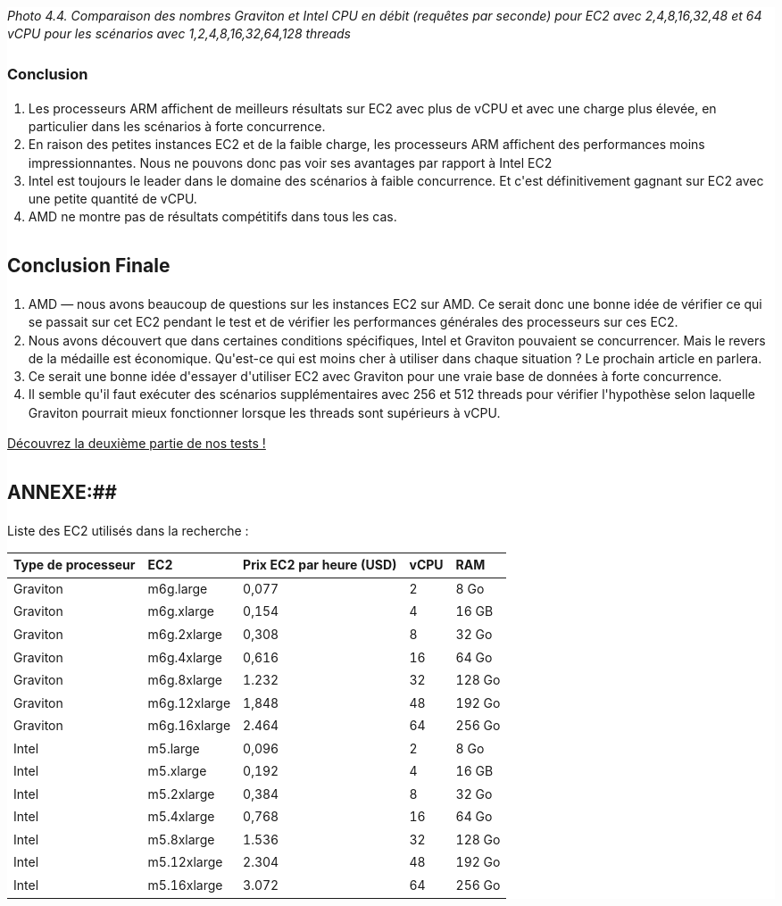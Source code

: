 *Photo 4.4. Comparaison des nombres Graviton et Intel CPU en débit (requêtes par seconde) pour EC2 avec 2,4,8,16,32,48 et 64 vCPU pour les scénarios avec 1,2,4,8,16,32,64,128 threads*

### Conclusion

1. Les processeurs ARM affichent de meilleurs résultats sur EC2 avec plus de vCPU et avec une charge plus élevée, en particulier dans les scénarios à forte concurrence.
1. En raison des petites instances EC2 et de la faible charge, les processeurs ARM affichent des performances moins impressionnantes. Nous ne pouvons donc pas voir ses avantages par rapport à Intel EC2
1. Intel est toujours le leader dans le domaine des scénarios à faible concurrence. Et c'est définitivement gagnant sur EC2 avec une petite quantité de vCPU.
1. AMD ne montre pas de résultats compétitifs dans tous les cas.

## Conclusion Finale

1. AMD — nous avons beaucoup de questions sur les instances EC2 sur AMD. Ce serait donc une bonne idée de vérifier ce qui se passait sur cet EC2 pendant le test et de vérifier les performances générales des processeurs sur ces EC2.
1. Nous avons découvert que dans certaines conditions spécifiques, Intel et Graviton pouvaient se concurrencer. Mais le revers de la médaille est économique. Qu'est-ce qui est moins cher à utiliser dans chaque situation ? Le prochain article en parlera.
1. Ce serait une bonne idée d'essayer d'utiliser EC2 avec Graviton pour une vraie base de données à forte concurrence.
1. Il semble qu'il faut exécuter des scénarios supplémentaires avec 256 et 512 threads pour vérifier l'hypothèse selon laquelle Graviton pourrait mieux fonctionner lorsque les threads sont supérieurs à vCPU.

[Découvrez la deuxième partie de nos tests !](https://www.percona.com/blog/comparing-graviton-arm-performance-to-intel-and-amd-for-mysql-part-2/)



## ANNEXE:##

Liste des EC2 utilisés dans la recherche :

|Type de processeur|EC2|Prix EC2 par heure (USD)|vCPU |RAM|
| :- | :- | :- | :- | :- |
|Graviton|m6g.large|0,077|2|8 Go|
|Graviton|m6g.xlarge|0,154|4|16 GB|
|Graviton|m6g.2xlarge|0,308|8|32 Go|
|Graviton|m6g.4xlarge|0,616|16|64 Go|
|Graviton|m6g.8xlarge|1.232|32|128 Go|
|Graviton|m6g.12xlarge|1,848|48|192 Go|
|Graviton|m6g.16xlarge|2.464|64|256 Go|
|Intel|m5.large|0,096|2|8 Go|
|Intel|m5.xlarge|0,192|4|16 GB|
|Intel|m5.2xlarge|0,384|8|32 Go|
|Intel|m5.4xlarge|0,768|16|64 Go|
|Intel|m5.8xlarge|1.536|32|128 Go|
|Intel|m5.12xlarge|2.304|48|192 Go|
|Intel|m5.16xlarge|3.072|64|256 Go|